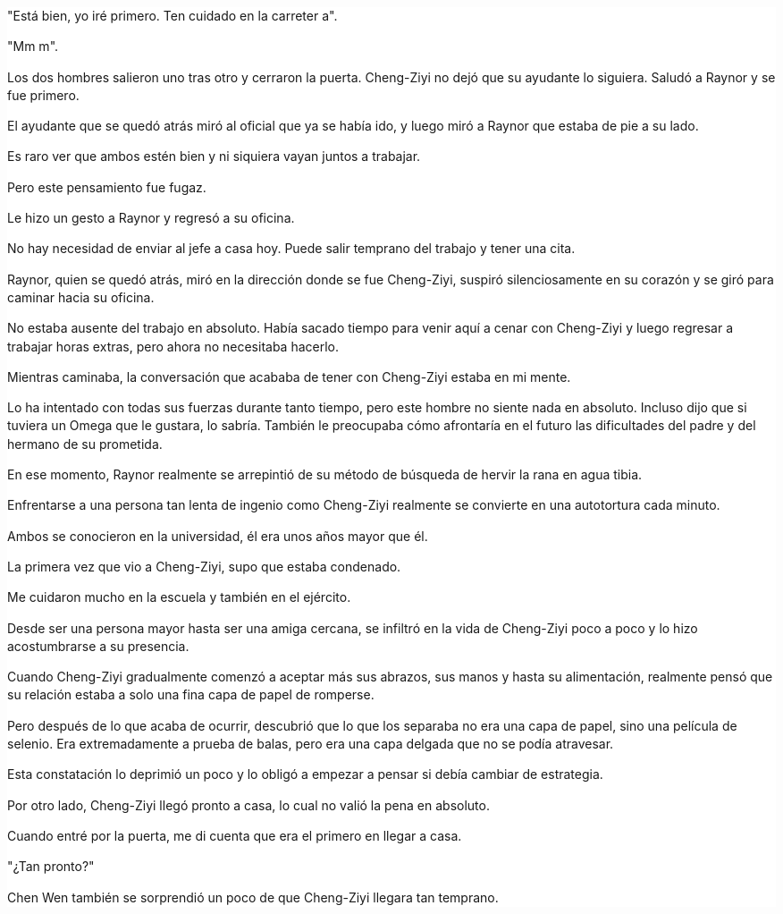 "Está bien, yo iré primero. Ten cuidado en la carreter a".

"Mm m".

Los dos hombres salieron uno tras otro y cerraron la puerta. Cheng-Ziyi no dejó que su ayudante lo siguiera. Saludó a Raynor y se fue primero.

El ayudante que se quedó atrás miró al oficial que ya se había ido, y luego miró a Raynor que estaba de pie a su lado.

Es raro ver que ambos estén bien y ni siquiera vayan juntos a trabajar.

Pero este pensamiento fue fugaz.

Le hizo un gesto a Raynor y regresó a su oficina.

No hay necesidad de enviar al jefe a casa hoy. Puede salir temprano del trabajo y tener una cita.

Raynor, quien se quedó atrás, miró en la dirección donde se fue Cheng-Ziyi, suspiró silenciosamente en su corazón y se giró para caminar hacia su oficina.

No estaba ausente del trabajo en absoluto. Había sacado tiempo para venir aquí a cenar con Cheng-Ziyi y luego regresar a trabajar horas extras, pero ahora no necesitaba hacerlo.

Mientras caminaba, la conversación que acababa de tener con Cheng-Ziyi estaba en mi mente.

Lo ha intentado con todas sus fuerzas durante tanto tiempo, pero este hombre no siente nada en absoluto. Incluso dijo que si tuviera un Omega que le gustara, lo sabría. También le preocupaba cómo afrontaría en el futuro las dificultades del padre y del hermano de su prometida.

En ese momento, Raynor realmente se arrepintió de su método de búsqueda de hervir la rana en agua tibia.

Enfrentarse a una persona tan lenta de ingenio como Cheng-Ziyi realmente se convierte en una autotortura cada minuto.

Ambos se conocieron en la universidad, él era unos años mayor que él.

La primera vez que vio a Cheng-Ziyi, supo que estaba condenado.

Me cuidaron mucho en la escuela y también en el ejército.

Desde ser una persona mayor hasta ser una amiga cercana, se infiltró en la vida de Cheng-Ziyi poco a poco y lo hizo acostumbrarse a su presencia.

Cuando Cheng-Ziyi gradualmente comenzó a aceptar más sus abrazos, sus manos y hasta su alimentación, realmente pensó que su relación estaba a solo una fina capa de papel de romperse.

Pero después de lo que acaba de ocurrir, descubrió que lo que los separaba no era una capa de papel, sino una película de selenio. Era extremadamente a prueba de balas, pero era una capa delgada que no se podía atravesar.

Esta constatación lo deprimió un poco y lo obligó a empezar a pensar si debía cambiar de estrategia.

Por otro lado, Cheng-Ziyi llegó pronto a casa, lo cual no valió la pena en absoluto.

Cuando entré por la puerta, me di cuenta que era el primero en llegar a casa.

"¿Tan pronto?"

Chen Wen también se sorprendió un poco de que Cheng-Ziyi llegara tan temprano.

